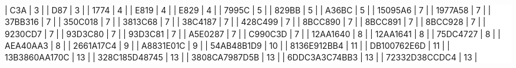 |                                                                 C3A |     3 |
|                                                                 D87 |     3 |
|                                                                1774 |     4 |
|                                                                E819 |     4 |
|                                                                E829 |     4 |
|                                                               7995C |     5 |
|                                                               829BB |     5 |
|                                                               A36BC |     5 |
|                                                             15095A6 |     7 |
|                                                             1977A58 |     7 |
|                                                             37BB316 |     7 |
|                                                             350C018 |     7 |
|                                                             3813C68 |     7 |
|                                                             38C4187 |     7 |
|                                                             428C499 |     7 |
|                                                             8BCC890 |     7 |
|                                                             8BCC891 |     7 |
|                                                             8BCC928 |     7 |
|                                                             9230CD7 |     7 |
|                                                             93D3C80 |     7 |
|                                                             93D3C81 |     7 |
|                                                             A5E0287 |     7 |
|                                                             C990C3D |     7 |
|                                                            12AA1640 |     8 |
|                                                            12AA1641 |     8 |
|                                                            75DC4727 |     8 |
|                                                            AEA40AA3 |     8 |
|                                                           2661A17C4 |     9 |
|                                                           A8831E01C |     9 |
|                                                          54AB48B1D9 |    10 |
|                                                         8136E912BB4 |    11 |
|                                                         DB100762E6D |    11 |
|                                                       13B3860AA170C |    13 |
|                                                       328C185D48745 |    13 |
|                                                       3808CA7987D5B |    13 |
|                                                       6DDC3A3C74BB3 |    13 |
|                                                       72332D38CCDC4 |    13 |